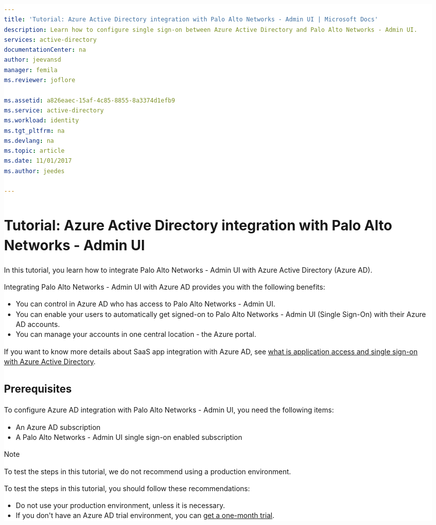 ```yaml
---
title: 'Tutorial: Azure Active Directory integration with Palo Alto Networks - Admin UI | Microsoft Docs'
description: Learn how to configure single sign-on between Azure Active Directory and Palo Alto Networks - Admin UI.
services: active-directory
documentationCenter: na
author: jeevansd
manager: femila
ms.reviewer: joflore

ms.assetid: a826eaec-15af-4c85-8855-8a3374d1efb9
ms.service: active-directory
ms.workload: identity
ms.tgt_pltfrm: na
ms.devlang: na
ms.topic: article
ms.date: 11/01/2017
ms.author: jeedes

---
```

# Tutorial: Azure Active Directory integration with Palo Alto Networks - Admin UI

In this tutorial, you learn how to integrate Palo Alto Networks - Admin UI with Azure Active Directory (Azure AD).

Integrating Palo Alto Networks - Admin UI with Azure AD provides you with the following benefits:

- You can control in Azure AD who has access to Palo Alto Networks - Admin UI.
- You can enable your users to automatically get signed-on to Palo Alto Networks - Admin UI (Single Sign-On) with their Azure AD accounts.
- You can manage your accounts in one central location - the Azure portal.

If you want to know more details about SaaS app integration with Azure AD, see [what is application access and single sign-on with Azure Active Directory](active-directory-appssoaccess-whatis.md).

## Prerequisites

To configure Azure AD integration with Palo Alto Networks - Admin UI, you need the following items:

- An Azure AD subscription
- A Palo Alto Networks - Admin UI single sign-on enabled subscription

> [!NOTE]
> To test the steps in this tutorial, we do not recommend using a production environment.

To test the steps in this tutorial, you should follow these recommendations:

- Do not use your production environment, unless it is necessary.
- If you don't have an Azure AD trial environment, you can [get a one-month trial](https://azure.microsoft.com/pricing/free-trial/).


[1]: ./media/active-directory-saas-paloaltoadmin-tutorial/tutorial_general_01.png
[2]: ./media/active-directory-saas-paloaltoadmin-tutorial/tutorial_general_02.png
[3]: ./media/active-directory-saas-paloaltoadmin-tutorial/tutorial_general_03.png
[4]: ./media/active-directory-saas-paloaltoadmin-tutorial/tutorial_general_04.png
[100]: ./media/active-directory-saas-paloaltoadmin-tutorial/tutorial_general_100.png
[200]: ./media/active-directory-saas-paloaltoadmin-tutorial/tutorial_general_200.png
[201]: ./media/active-directory-saas-paloaltoadmin-tutorial/tutorial_general_201.png
[202]: ./media/active-directory-saas-paloaltoadmin-tutorial/tutorial_general_202.png
[203]: ./media/active-directory-saas-paloaltoadmin-tutorial/tutorial_general_203.png